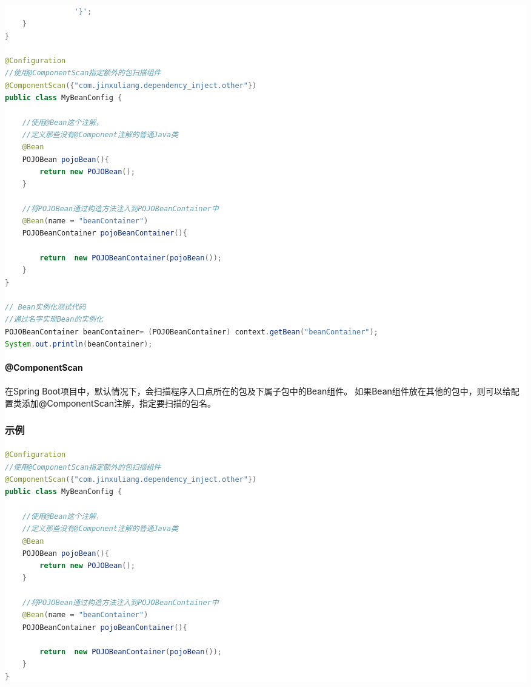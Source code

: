 ```java
                '}';
    }
}

@Configuration
//使用@ComponentScan指定额外的包扫描组件
@ComponentScan({"com.jinxuliang.dependency_inject.other"})
public class MyBeanConfig {

    //使用@Bean这个注解，
    //定义那些没有@Component注解的普通Java类
    @Bean
    POJOBean pojoBean(){
        return new POJOBean();
    }

    //将POJOBean通过构造方法注入到POJOBeanContainer中
    @Bean(name = "beanContainer")
    POJOBeanContainer pojoBeanContainer(){

        return  new POJOBeanContainer(pojoBean());
    }
}

// Bean实例化测试代码
//通过名字实现Bean的实例化
POJOBeanContainer beanContainer= (POJOBeanContainer) context.getBean("beanContainer");
System.out.println(beanContainer);
```

#### @ComponentScan

在Spring Boot项目中，默认情况下，会扫描程序入口点所在的包及下属子包中的Bean组件。
如果Bean组件放在其他的包中，则可以给配置类添加@ComponentScan注解，指定要扫描的包名。

### 示例

```java
@Configuration
//使用@ComponentScan指定额外的包扫描组件
@ComponentScan({"com.jinxuliang.dependency_inject.other"})
public class MyBeanConfig {

    //使用@Bean这个注解，
    //定义那些没有@Component注解的普通Java类
    @Bean
    POJOBean pojoBean(){
        return new POJOBean();
    }

    //将POJOBean通过构造方法注入到POJOBeanContainer中
    @Bean(name = "beanContainer")
    POJOBeanContainer pojoBeanContainer(){

        return  new POJOBeanContainer(pojoBean());
    }
}
```

